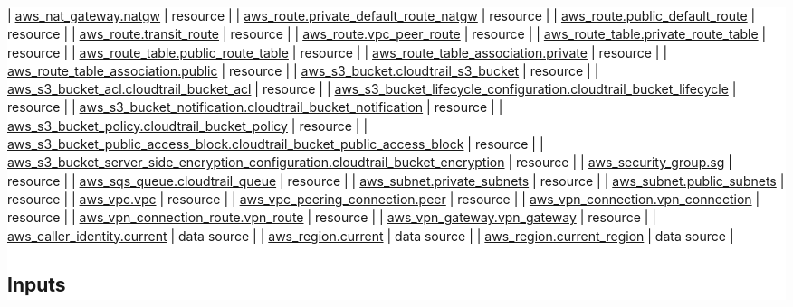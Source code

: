 | [aws_nat_gateway.natgw](https://registry.terraform.io/providers/hashicorp/aws/latest/docs/resources/nat_gateway) | resource |
| [aws_route.private_default_route_natgw](https://registry.terraform.io/providers/hashicorp/aws/latest/docs/resources/route) | resource |
| [aws_route.public_default_route](https://registry.terraform.io/providers/hashicorp/aws/latest/docs/resources/route) | resource |
| [aws_route.transit_route](https://registry.terraform.io/providers/hashicorp/aws/latest/docs/resources/route) | resource |
| [aws_route.vpc_peer_route](https://registry.terraform.io/providers/hashicorp/aws/latest/docs/resources/route) | resource |
| [aws_route_table.private_route_table](https://registry.terraform.io/providers/hashicorp/aws/latest/docs/resources/route_table) | resource |
| [aws_route_table.public_route_table](https://registry.terraform.io/providers/hashicorp/aws/latest/docs/resources/route_table) | resource |
| [aws_route_table_association.private](https://registry.terraform.io/providers/hashicorp/aws/latest/docs/resources/route_table_association) | resource |
| [aws_route_table_association.public](https://registry.terraform.io/providers/hashicorp/aws/latest/docs/resources/route_table_association) | resource |
| [aws_s3_bucket.cloudtrail_s3_bucket](https://registry.terraform.io/providers/hashicorp/aws/latest/docs/resources/s3_bucket) | resource |
| [aws_s3_bucket_acl.cloudtrail_bucket_acl](https://registry.terraform.io/providers/hashicorp/aws/latest/docs/resources/s3_bucket_acl) | resource |
| [aws_s3_bucket_lifecycle_configuration.cloudtrail_bucket_lifecycle](https://registry.terraform.io/providers/hashicorp/aws/latest/docs/resources/s3_bucket_lifecycle_configuration) | resource |
| [aws_s3_bucket_notification.cloudtrail_bucket_notification](https://registry.terraform.io/providers/hashicorp/aws/latest/docs/resources/s3_bucket_notification) | resource |
| [aws_s3_bucket_policy.cloudtrail_bucket_policy](https://registry.terraform.io/providers/hashicorp/aws/latest/docs/resources/s3_bucket_policy) | resource |
| [aws_s3_bucket_public_access_block.cloudtrail_bucket_public_access_block](https://registry.terraform.io/providers/hashicorp/aws/latest/docs/resources/s3_bucket_public_access_block) | resource |
| [aws_s3_bucket_server_side_encryption_configuration.cloudtrail_bucket_encryption](https://registry.terraform.io/providers/hashicorp/aws/latest/docs/resources/s3_bucket_server_side_encryption_configuration) | resource |
| [aws_security_group.sg](https://registry.terraform.io/providers/hashicorp/aws/latest/docs/resources/security_group) | resource |
| [aws_sqs_queue.cloudtrail_queue](https://registry.terraform.io/providers/hashicorp/aws/latest/docs/resources/sqs_queue) | resource |
| [aws_subnet.private_subnets](https://registry.terraform.io/providers/hashicorp/aws/latest/docs/resources/subnet) | resource |
| [aws_subnet.public_subnets](https://registry.terraform.io/providers/hashicorp/aws/latest/docs/resources/subnet) | resource |
| [aws_vpc.vpc](https://registry.terraform.io/providers/hashicorp/aws/latest/docs/resources/vpc) | resource |
| [aws_vpc_peering_connection.peer](https://registry.terraform.io/providers/hashicorp/aws/latest/docs/resources/vpc_peering_connection) | resource |
| [aws_vpn_connection.vpn_connection](https://registry.terraform.io/providers/hashicorp/aws/latest/docs/resources/vpn_connection) | resource |
| [aws_vpn_connection_route.vpn_route](https://registry.terraform.io/providers/hashicorp/aws/latest/docs/resources/vpn_connection_route) | resource |
| [aws_vpn_gateway.vpn_gateway](https://registry.terraform.io/providers/hashicorp/aws/latest/docs/resources/vpn_gateway) | resource |
| [aws_caller_identity.current](https://registry.terraform.io/providers/hashicorp/aws/latest/docs/data-sources/caller_identity) | data source |
| [aws_region.current](https://registry.terraform.io/providers/hashicorp/aws/latest/docs/data-sources/region) | data source |
| [aws_region.current_region](https://registry.terraform.io/providers/hashicorp/aws/latest/docs/data-sources/region) | data source |

## Inputs
